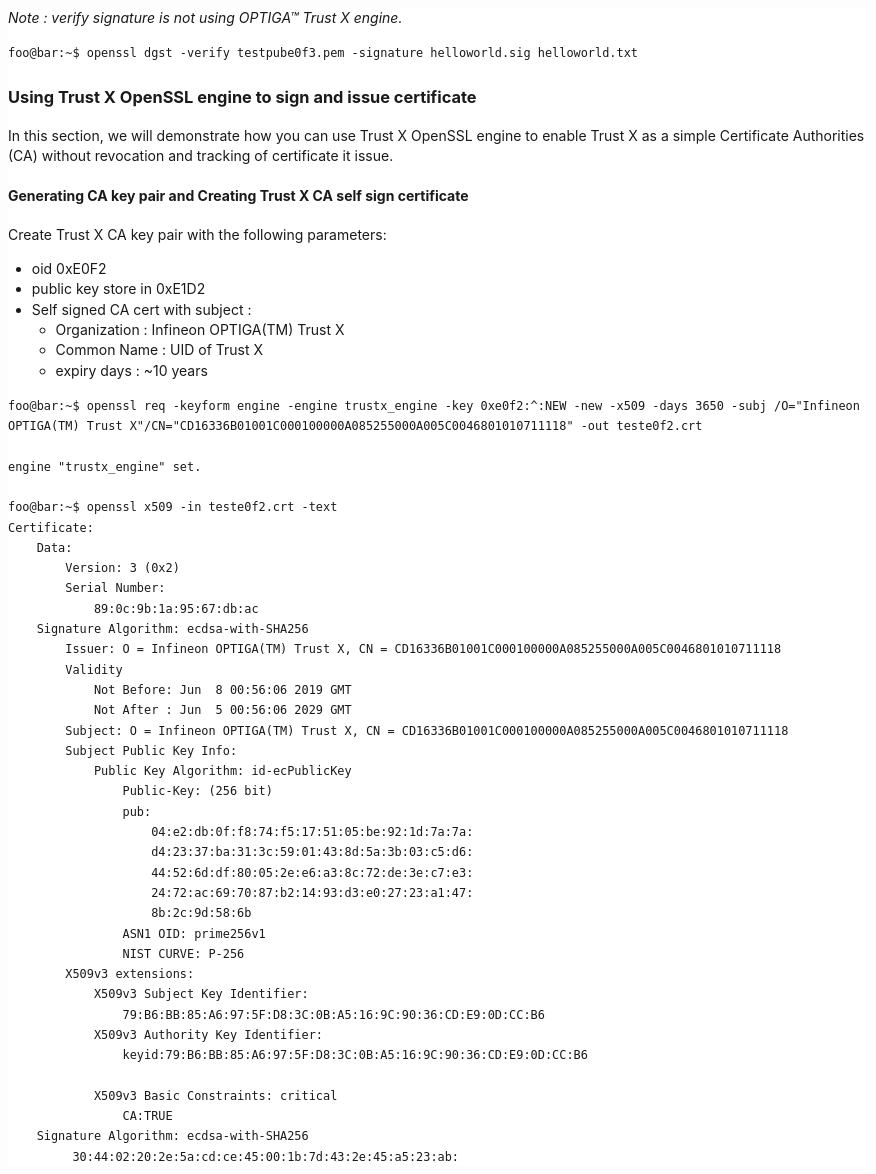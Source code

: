 *Note : verify signature is not using OPTIGA™ Trust X engine.*

```console 
foo@bar:~$ openssl dgst -verify testpube0f3.pem -signature helloworld.sig helloworld.txt
```

### Using Trust X OpenSSL engine to sign and issue certificate

In this section, we will demonstrate how you can use Trust X OpenSSL engine to enable Trust X as a simple Certificate Authorities (CA) without revocation and tracking of certificate it issue.

#### Generating CA key pair and Creating Trust X CA self sign certificate

Create Trust X CA key pair with the following parameters: 

- oid 0xE0F2 
- public key store in 0xE1D2
- Self signed CA cert with subject :
  - Organization : Infineon OPTIGA(TM) Trust X
  - Common Name : UID of Trust X 
  - expiry days : ~10 years 

```console
foo@bar:~$ openssl req -keyform engine -engine trustx_engine -key 0xe0f2:^:NEW -new -x509 -days 3650 -subj /O="Infineon OPTIGA(TM) Trust X"/CN="CD16336B01001C000100000A085255000A005C0046801010711118" -out teste0f2.crt 

engine "trustx_engine" set.

foo@bar:~$ openssl x509 -in teste0f2.crt -text
Certificate:
    Data:
        Version: 3 (0x2)
        Serial Number:
            89:0c:9b:1a:95:67:db:ac
    Signature Algorithm: ecdsa-with-SHA256
        Issuer: O = Infineon OPTIGA(TM) Trust X, CN = CD16336B01001C000100000A085255000A005C0046801010711118
        Validity
            Not Before: Jun  8 00:56:06 2019 GMT
            Not After : Jun  5 00:56:06 2029 GMT
        Subject: O = Infineon OPTIGA(TM) Trust X, CN = CD16336B01001C000100000A085255000A005C0046801010711118
        Subject Public Key Info:
            Public Key Algorithm: id-ecPublicKey
                Public-Key: (256 bit)
                pub:
                    04:e2:db:0f:f8:74:f5:17:51:05:be:92:1d:7a:7a:
                    d4:23:37:ba:31:3c:59:01:43:8d:5a:3b:03:c5:d6:
                    44:52:6d:df:80:05:2e:e6:a3:8c:72:de:3e:c7:e3:
                    24:72:ac:69:70:87:b2:14:93:d3:e0:27:23:a1:47:
                    8b:2c:9d:58:6b
                ASN1 OID: prime256v1
                NIST CURVE: P-256
        X509v3 extensions:
            X509v3 Subject Key Identifier: 
                79:B6:BB:85:A6:97:5F:D8:3C:0B:A5:16:9C:90:36:CD:E9:0D:CC:B6
            X509v3 Authority Key Identifier: 
                keyid:79:B6:BB:85:A6:97:5F:D8:3C:0B:A5:16:9C:90:36:CD:E9:0D:CC:B6

            X509v3 Basic Constraints: critical
                CA:TRUE
    Signature Algorithm: ecdsa-with-SHA256
         30:44:02:20:2e:5a:cd:ce:45:00:1b:7d:43:2e:45:a5:23:ab:
```